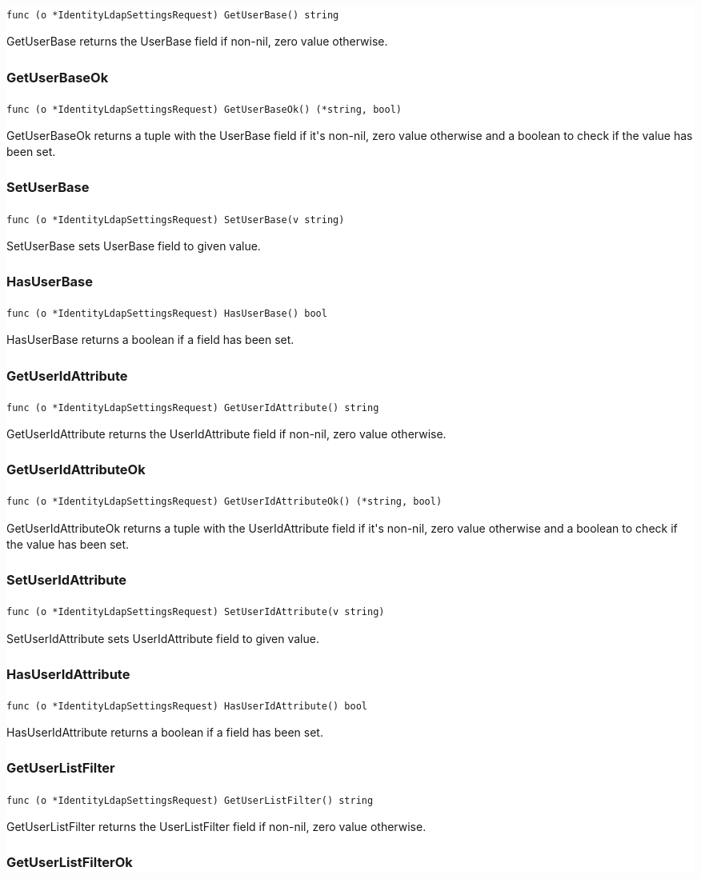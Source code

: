 `func (o *IdentityLdapSettingsRequest) GetUserBase() string`

GetUserBase returns the UserBase field if non-nil, zero value otherwise.

### GetUserBaseOk

`func (o *IdentityLdapSettingsRequest) GetUserBaseOk() (*string, bool)`

GetUserBaseOk returns a tuple with the UserBase field if it's non-nil, zero value otherwise
and a boolean to check if the value has been set.

### SetUserBase

`func (o *IdentityLdapSettingsRequest) SetUserBase(v string)`

SetUserBase sets UserBase field to given value.

### HasUserBase

`func (o *IdentityLdapSettingsRequest) HasUserBase() bool`

HasUserBase returns a boolean if a field has been set.

### GetUserIdAttribute

`func (o *IdentityLdapSettingsRequest) GetUserIdAttribute() string`

GetUserIdAttribute returns the UserIdAttribute field if non-nil, zero value otherwise.

### GetUserIdAttributeOk

`func (o *IdentityLdapSettingsRequest) GetUserIdAttributeOk() (*string, bool)`

GetUserIdAttributeOk returns a tuple with the UserIdAttribute field if it's non-nil, zero value otherwise
and a boolean to check if the value has been set.

### SetUserIdAttribute

`func (o *IdentityLdapSettingsRequest) SetUserIdAttribute(v string)`

SetUserIdAttribute sets UserIdAttribute field to given value.

### HasUserIdAttribute

`func (o *IdentityLdapSettingsRequest) HasUserIdAttribute() bool`

HasUserIdAttribute returns a boolean if a field has been set.

### GetUserListFilter

`func (o *IdentityLdapSettingsRequest) GetUserListFilter() string`

GetUserListFilter returns the UserListFilter field if non-nil, zero value otherwise.

### GetUserListFilterOk
